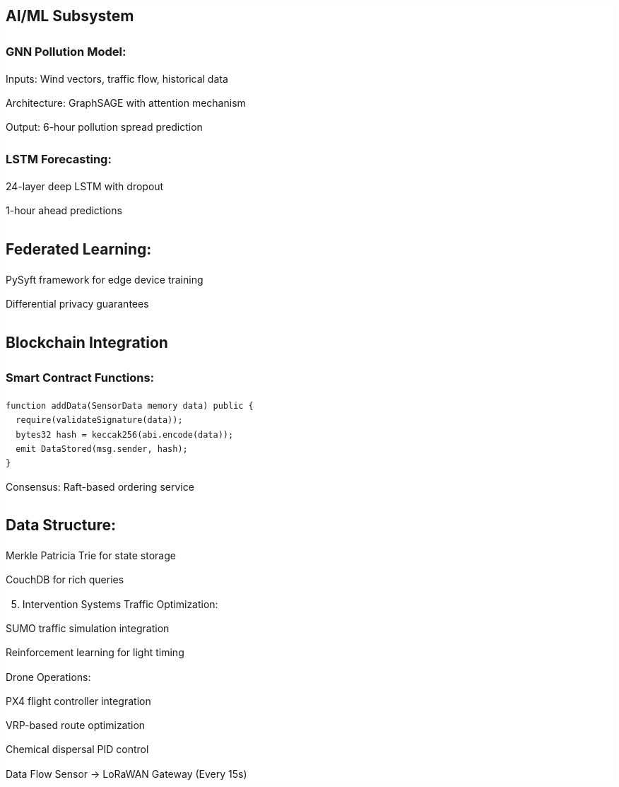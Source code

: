 ##  AI/ML Subsystem
### GNN Pollution Model:

Inputs: Wind vectors, traffic flow, historical data

Architecture: GraphSAGE with attention mechanism

Output: 6-hour pollution spread prediction

### LSTM Forecasting:

24-layer deep LSTM with dropout

1-hour ahead predictions

## Federated Learning:

PySyft framework for edge device training

Differential privacy guarantees

## Blockchain Integration
### Smart Contract Functions:

```
function addData(SensorData memory data) public {
  require(validateSignature(data));
  bytes32 hash = keccak256(abi.encode(data));
  emit DataStored(msg.sender, hash);
}
```
Consensus: Raft-based ordering service

## Data Structure:

Merkle Patricia Trie for state storage

CouchDB for rich queries

5. Intervention Systems
Traffic Optimization:

SUMO traffic simulation integration

Reinforcement learning for light timing

Drone Operations:

PX4 flight controller integration

VRP-based route optimization

Chemical dispersal PID control

Data Flow
Sensor → LoRaWAN Gateway (Every 15s)
